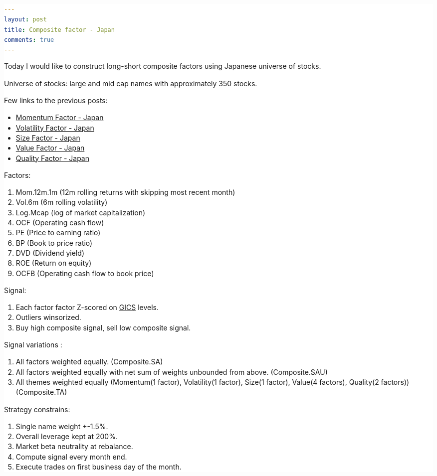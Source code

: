 ```yaml
---
layout: post
title: Composite factor - Japan
comments: true
---
```





Today I would like to construct long-short composite factors using Japanese universe of stocks.

Universe of stocks:  large and mid cap names with approximately 350 stocks.

Few links to the previous posts:

 - [Momentum Factor - Japan](https://qisresearch.github.io/momentum-jp)
 - [Volatility Factor - Japan](https://qisresearch.github.io/volatility-jp)
 - [Size Factor - Japan](https://qisresearch.github.io/size-jp)
 - [Value Factor - Japan](https://qisresearch.github.io/value-jp)
 - [Quality Factor - Japan](https://qisresearch.github.io/quality-jp)
 
Factors: 

 1.  Mom.12m.1m (12m rolling returns with skipping most recent month)
 2.  Vol.6m     (6m rolling volatility)
 3.  Log.Mcap   (log of market capitalization)
 4.  OCF        (Operating cash flow)
 5.  PE         (Price to earning ratio)
 6.  BP         (Book to price ratio)
 7.  DVD        (Dividend yield)
 8.  ROE        (Return on equity)
 9.  OCFB       (Operating cash flow to book price)
 
Signal:
 
 1. Each factor factor Z-scored on [GICS](https://en.wikipedia.org/wiki/Global_Industry_Classification_Standard) levels.
 2. Outliers winsorized.
 3. Buy high composite signal, sell low composite signal.

Signal variations :

 1. All factors weighted equally.                                              (Composite.SA)
 2. All factors weighted equally with net sum of weights unbounded from above. (Composite.SAU)
 3. All themes weighted equally (Momentum(1 factor), Volatility(1 factor), Size(1 factor), Value(4 factors), Quality(2 factors))   (Composite.TA)

Strategy constrains:
 
 1. Single name weight +-1.5%.
 2. Overall leverage kept at 200%.
 3. Market beta neutrality at rebalance.
 4. Compute signal every month end.
 5. Execute trades on first business day of the month.


